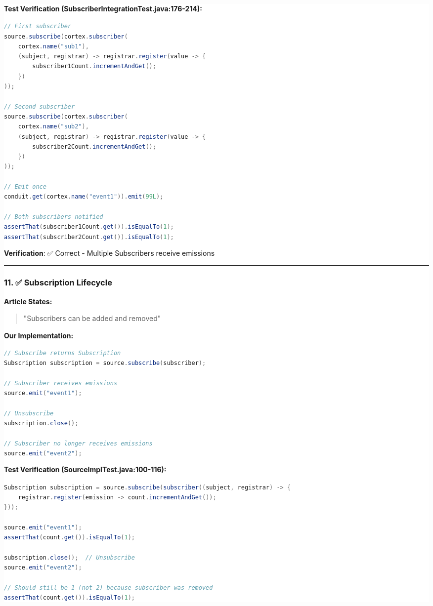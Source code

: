 **Test Verification (SubscriberIntegrationTest.java:176-214):**
```java
// First subscriber
source.subscribe(cortex.subscriber(
    cortex.name("sub1"),
    (subject, registrar) -> registrar.register(value -> {
        subscriber1Count.incrementAndGet();
    })
));

// Second subscriber
source.subscribe(cortex.subscriber(
    cortex.name("sub2"),
    (subject, registrar) -> registrar.register(value -> {
        subscriber2Count.incrementAndGet();
    })
));

// Emit once
conduit.get(cortex.name("event1")).emit(99L);

// Both subscribers notified
assertThat(subscriber1Count.get()).isEqualTo(1);
assertThat(subscriber2Count.get()).isEqualTo(1);
```

**Verification**: ✅ Correct - Multiple Subscribers receive emissions

---

### 11. ✅ Subscription Lifecycle

**Article States:**
> "Subscribers can be added and removed"

**Our Implementation:**

```java
// Subscribe returns Subscription
Subscription subscription = source.subscribe(subscriber);

// Subscriber receives emissions
source.emit("event1");

// Unsubscribe
subscription.close();

// Subscriber no longer receives emissions
source.emit("event2");
```

**Test Verification (SourceImplTest.java:100-116):**
```java
Subscription subscription = source.subscribe(subscriber((subject, registrar) -> {
    registrar.register(emission -> count.incrementAndGet());
}));

source.emit("event1");
assertThat(count.get()).isEqualTo(1);

subscription.close();  // Unsubscribe
source.emit("event2");

// Should still be 1 (not 2) because subscriber was removed
assertThat(count.get()).isEqualTo(1);
```
